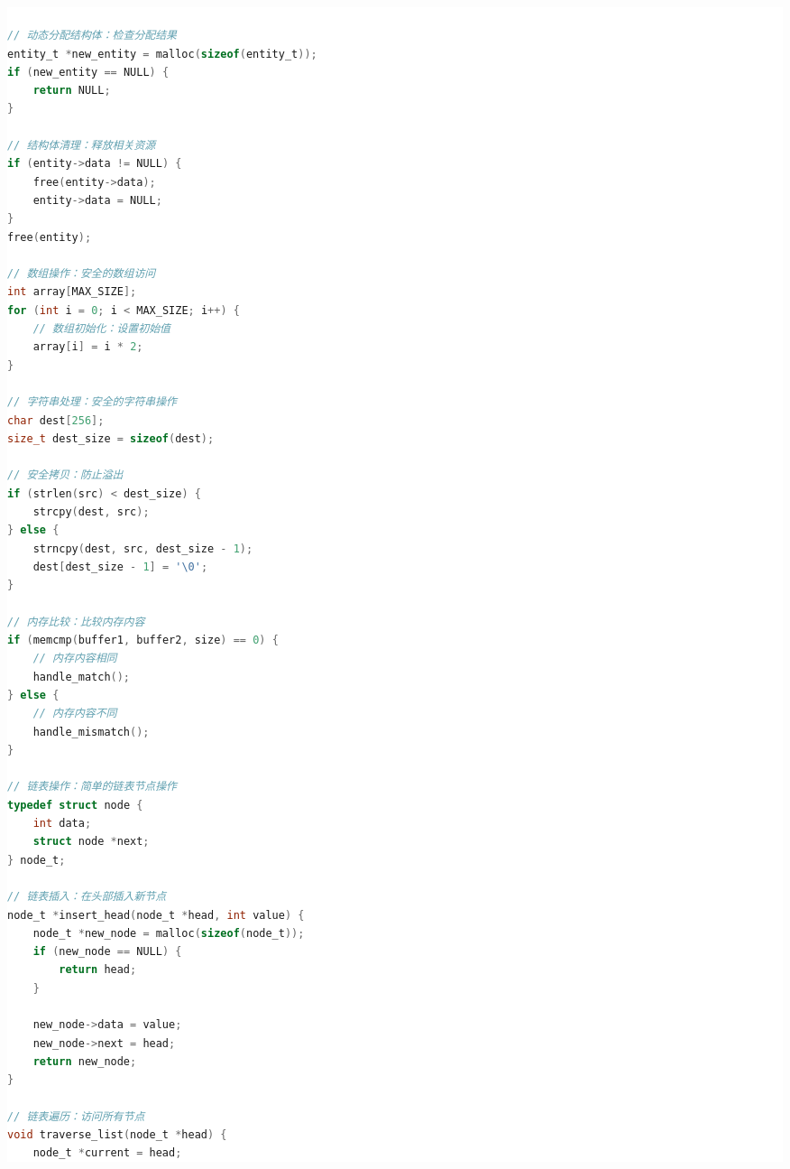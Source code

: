 ```c

// 动态分配结构体：检查分配结果
entity_t *new_entity = malloc(sizeof(entity_t));
if (new_entity == NULL) {
    return NULL;
}

// 结构体清理：释放相关资源
if (entity->data != NULL) {
    free(entity->data);
    entity->data = NULL;
}
free(entity);

// 数组操作：安全的数组访问
int array[MAX_SIZE];
for (int i = 0; i < MAX_SIZE; i++) {
    // 数组初始化：设置初始值
    array[i] = i * 2;
}

// 字符串处理：安全的字符串操作
char dest[256];
size_t dest_size = sizeof(dest);

// 安全拷贝：防止溢出
if (strlen(src) < dest_size) {
    strcpy(dest, src);
} else {
    strncpy(dest, src, dest_size - 1);
    dest[dest_size - 1] = '\0';
}

// 内存比较：比较内存内容
if (memcmp(buffer1, buffer2, size) == 0) {
    // 内存内容相同
    handle_match();
} else {
    // 内存内容不同
    handle_mismatch();
}

// 链表操作：简单的链表节点操作
typedef struct node {
    int data;
    struct node *next;
} node_t;

// 链表插入：在头部插入新节点
node_t *insert_head(node_t *head, int value) {
    node_t *new_node = malloc(sizeof(node_t));
    if (new_node == NULL) {
        return head;
    }
    
    new_node->data = value;
    new_node->next = head;
    return new_node;
}

// 链表遍历：访问所有节点
void traverse_list(node_t *head) {
    node_t *current = head;
```